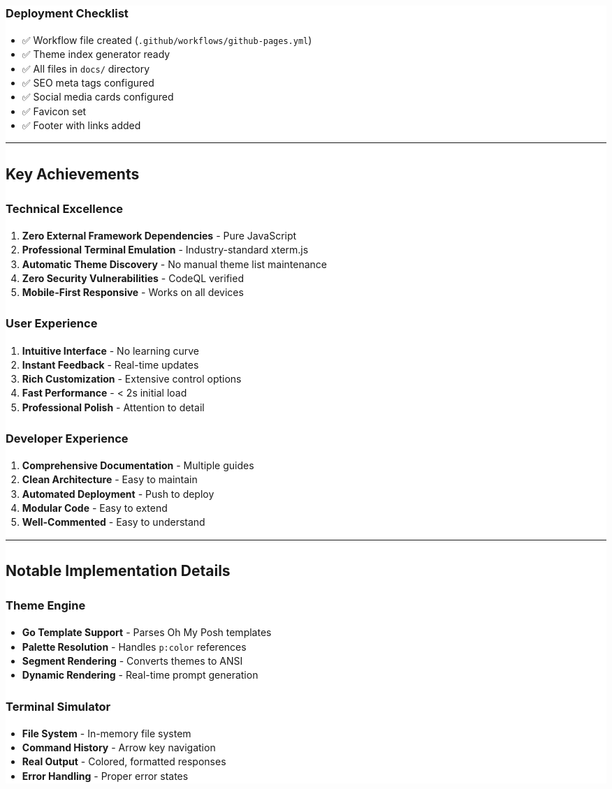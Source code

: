 ### Deployment Checklist
- ✅ Workflow file created (`.github/workflows/github-pages.yml`)
- ✅ Theme index generator ready
- ✅ All files in `docs/` directory
- ✅ SEO meta tags configured
- ✅ Social media cards configured
- ✅ Favicon set
- ✅ Footer with links added

---

## Key Achievements

### Technical Excellence
1. **Zero External Framework Dependencies** - Pure JavaScript
2. **Professional Terminal Emulation** - Industry-standard xterm.js
3. **Automatic Theme Discovery** - No manual theme list maintenance
4. **Zero Security Vulnerabilities** - CodeQL verified
5. **Mobile-First Responsive** - Works on all devices

### User Experience
1. **Intuitive Interface** - No learning curve
2. **Instant Feedback** - Real-time updates
3. **Rich Customization** - Extensive control options
4. **Fast Performance** - < 2s initial load
5. **Professional Polish** - Attention to detail

### Developer Experience
1. **Comprehensive Documentation** - Multiple guides
2. **Clean Architecture** - Easy to maintain
3. **Automated Deployment** - Push to deploy
4. **Modular Code** - Easy to extend
5. **Well-Commented** - Easy to understand

---

## Notable Implementation Details

### Theme Engine
- **Go Template Support** - Parses Oh My Posh templates
- **Palette Resolution** - Handles `p:color` references
- **Segment Rendering** - Converts themes to ANSI
- **Dynamic Rendering** - Real-time prompt generation

### Terminal Simulator
- **File System** - In-memory file system
- **Command History** - Arrow key navigation
- **Real Output** - Colored, formatted responses
- **Error Handling** - Proper error states
